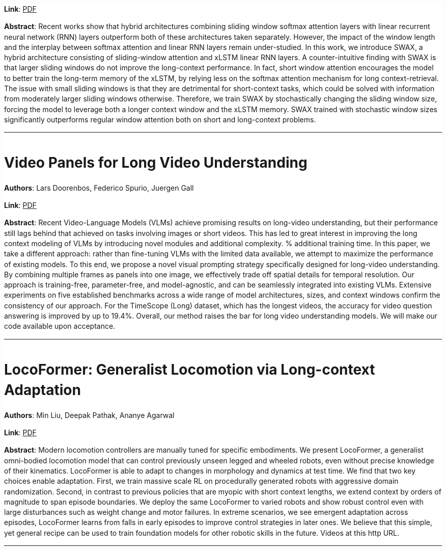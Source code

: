 **Link**: [PDF](https://arxiv.org/pdf/2509.24552)  

**Abstract**: Recent works show that hybrid architectures combining sliding window softmax attention layers with linear recurrent neural network (RNN) layers outperform both of these architectures taken separately. However, the impact of the window length and the interplay between softmax attention and linear RNN layers remain under-studied. In this work, we introduce SWAX, a hybrid architecture consisting of sliding-window attention and xLSTM linear RNN layers.
A counter-intuitive finding with SWAX is that larger sliding windows do not improve the long-context performance. In fact, short window attention encourages the model to better train the long-term memory of the xLSTM, by relying less on the softmax attention mechanism for long context-retrieval.
The issue with small sliding windows is that they are detrimental for short-context tasks, which could be solved with information from moderately larger sliding windows otherwise. Therefore, we train SWAX by stochastically changing the sliding window size, forcing the model to leverage both a longer context window and the xLSTM memory. SWAX trained with stochastic window sizes significantly outperforms regular window attention both on short and long-context problems. 

---
# Video Panels for Long Video Understanding 

**Authors**: Lars Doorenbos, Federico Spurio, Juergen Gall  

**Link**: [PDF](https://arxiv.org/pdf/2509.23724)  

**Abstract**: Recent Video-Language Models (VLMs) achieve promising results on long-video understanding, but their performance still lags behind that achieved on tasks involving images or short videos. This has led to great interest in improving the long context modeling of VLMs by introducing novel modules and additional complexity. % additional training time. In this paper, we take a different approach: rather than fine-tuning VLMs with the limited data available, we attempt to maximize the performance of existing models. To this end, we propose a novel visual prompting strategy specifically designed for long-video understanding. By combining multiple frames as panels into one image, we effectively trade off spatial details for temporal resolution. Our approach is training-free, parameter-free, and model-agnostic, and can be seamlessly integrated into existing VLMs. Extensive experiments on five established benchmarks across a wide range of model architectures, sizes, and context windows confirm the consistency of our approach. For the TimeScope (Long) dataset, which has the longest videos, the accuracy for video question answering is improved by up to 19.4\%. Overall, our method raises the bar for long video understanding models. We will make our code available upon acceptance. 

---
# LocoFormer: Generalist Locomotion via Long-context Adaptation 

**Authors**: Min Liu, Deepak Pathak, Ananye Agarwal  

**Link**: [PDF](https://arxiv.org/pdf/2509.23745)  

**Abstract**: Modern locomotion controllers are manually tuned for specific embodiments. We present LocoFormer, a generalist omni-bodied locomotion model that can control previously unseen legged and wheeled robots, even without precise knowledge of their kinematics. LocoFormer is able to adapt to changes in morphology and dynamics at test time. We find that two key choices enable adaptation. First, we train massive scale RL on procedurally generated robots with aggressive domain randomization. Second, in contrast to previous policies that are myopic with short context lengths, we extend context by orders of magnitude to span episode boundaries. We deploy the same LocoFormer to varied robots and show robust control even with large disturbances such as weight change and motor failures. In extreme scenarios, we see emergent adaptation across episodes, LocoFormer learns from falls in early episodes to improve control strategies in later ones. We believe that this simple, yet general recipe can be used to train foundation models for other robotic skills in the future. Videos at this http URL. 

---
